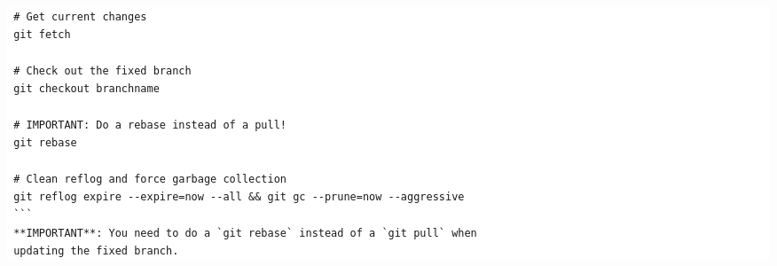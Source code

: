      # Get current changes
     git fetch

     # Check out the fixed branch
     git checkout branchname

     # IMPORTANT: Do a rebase instead of a pull!
     git rebase

     # Clean reflog and force garbage collection
     git reflog expire --expire=now --all && git gc --prune=now --aggressive
     ```
     **IMPORTANT**: You need to do a `git rebase` instead of a `git pull` when
     updating the fixed branch.
